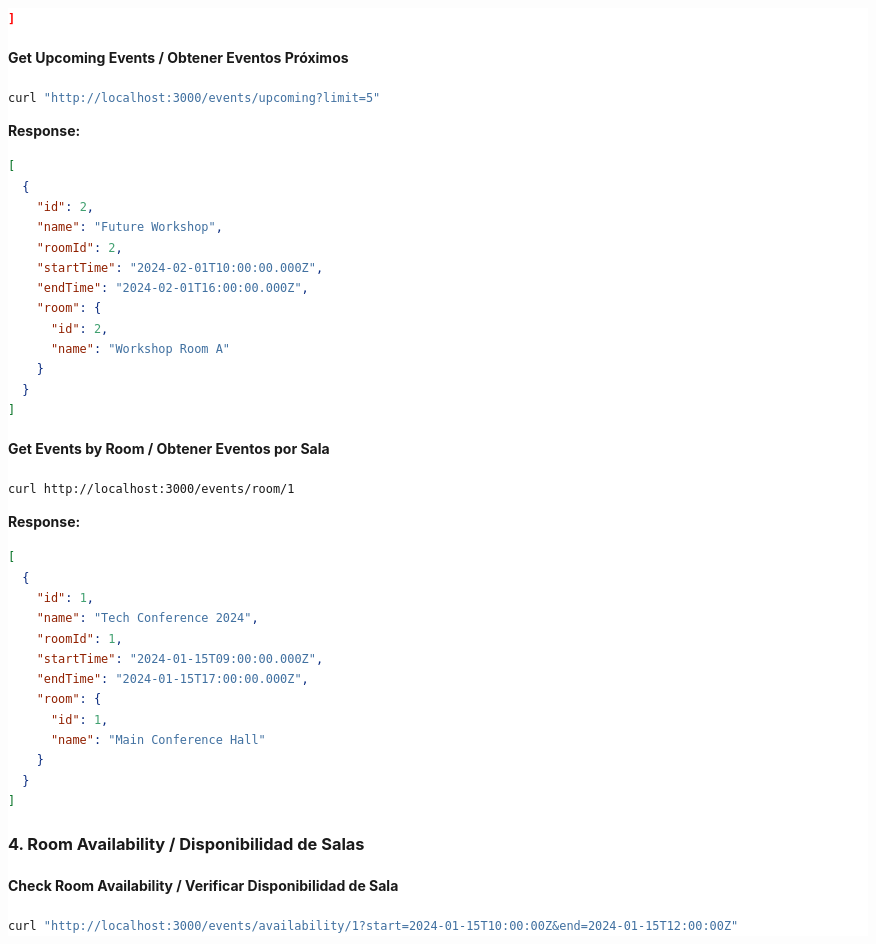 ```json
]
```

#### Get Upcoming Events / Obtener Eventos Próximos
```bash
curl "http://localhost:3000/events/upcoming?limit=5"
```

**Response:**
```json
[
  {
    "id": 2,
    "name": "Future Workshop",
    "roomId": 2,
    "startTime": "2024-02-01T10:00:00.000Z",
    "endTime": "2024-02-01T16:00:00.000Z",
    "room": {
      "id": 2,
      "name": "Workshop Room A"
    }
  }
]
```

#### Get Events by Room / Obtener Eventos por Sala
```bash
curl http://localhost:3000/events/room/1
```

**Response:**
```json
[
  {
    "id": 1,
    "name": "Tech Conference 2024",
    "roomId": 1,
    "startTime": "2024-01-15T09:00:00.000Z",
    "endTime": "2024-01-15T17:00:00.000Z",
    "room": {
      "id": 1,
      "name": "Main Conference Hall"
    }
  }
]
```

### 4. Room Availability / Disponibilidad de Salas

#### Check Room Availability / Verificar Disponibilidad de Sala
```bash
curl "http://localhost:3000/events/availability/1?start=2024-01-15T10:00:00Z&end=2024-01-15T12:00:00Z"
```
